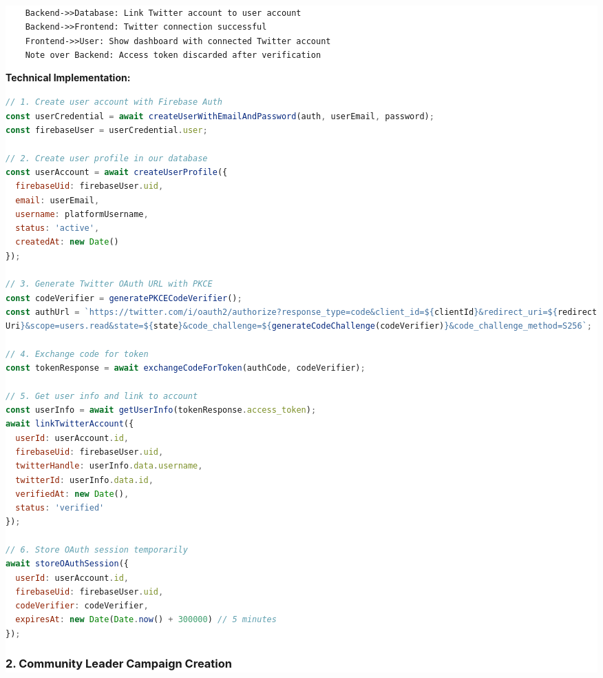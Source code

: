 ```mermaid
    Backend->>Database: Link Twitter account to user account
    Backend->>Frontend: Twitter connection successful
    Frontend->>User: Show dashboard with connected Twitter account
    Note over Backend: Access token discarded after verification
```

**Technical Implementation:**
```javascript
// 1. Create user account with Firebase Auth
const userCredential = await createUserWithEmailAndPassword(auth, userEmail, password);
const firebaseUser = userCredential.user;

// 2. Create user profile in our database
const userAccount = await createUserProfile({
  firebaseUid: firebaseUser.uid,
  email: userEmail,
  username: platformUsername,
  status: 'active',
  createdAt: new Date()
});

// 3. Generate Twitter OAuth URL with PKCE
const codeVerifier = generatePKCECodeVerifier();
const authUrl = `https://twitter.com/i/oauth2/authorize?response_type=code&client_id=${clientId}&redirect_uri=${redirectUri}&scope=users.read&state=${state}&code_challenge=${generateCodeChallenge(codeVerifier)}&code_challenge_method=S256`;

// 4. Exchange code for token
const tokenResponse = await exchangeCodeForToken(authCode, codeVerifier);

// 5. Get user info and link to account
const userInfo = await getUserInfo(tokenResponse.access_token);
await linkTwitterAccount({
  userId: userAccount.id,
  firebaseUid: firebaseUser.uid,
  twitterHandle: userInfo.data.username,
  twitterId: userInfo.data.id,
  verifiedAt: new Date(),
  status: 'verified'
});

// 6. Store OAuth session temporarily
await storeOAuthSession({
  userId: userAccount.id,
  firebaseUid: firebaseUser.uid,
  codeVerifier: codeVerifier,
  expiresAt: new Date(Date.now() + 300000) // 5 minutes
});
```

### 2. Community Leader Campaign Creation
